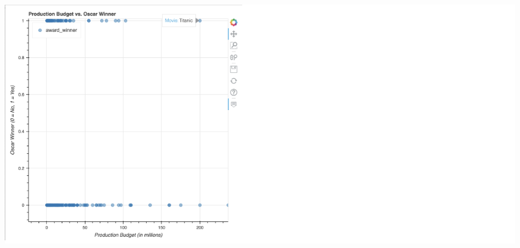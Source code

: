 <img src="https://github.com/hsurisetti/Oscar-Winning-Predictions/blob/main/EDA/Outputs/productionbudget_oscarwinner.png" width=400>
</div>
<div style="display: flex; justify-content: space-between;">
